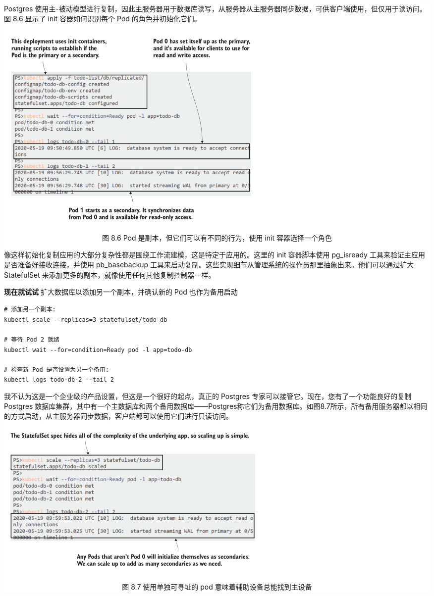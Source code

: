 Postgres 使用主-被动模型进行复制，因此主服务器用于数据库读写，从服务器从主服务器同步数据，可供客户端使用，但仅用于读访问。图 8.6 显示了 init 容器如何识别每个 Pod 的角色并初始化它们。

![图8.6](.\images\Figure8.6.png)
<center>图 8.6 Pod 是副本，但它们可以有不同的行为，使用 init 容器选择一个角色</center>

像这样初始化复制应用的大部分复杂性都是围绕工作流建模，这是特定于应用的。这里的 init 容器脚本使用 pg_isready 工具来验证主应用是否准备好接收连接，并使用 pb_basebackup 工具来启动复制。这些实现细节从管理系统的操作员那里抽象出来。他们可以通过扩大 StatefulSet 来添加更多的副本，就像使用任何其他复制控制器一样。

<b>现在就试试</b> 扩大数据库以添加另一个副本，并确认新的 Pod 也作为备用启动

```
# 添加另一个副本:
kubectl scale --replicas=3 statefulset/todo-db

# 等待 Pod 2 就绪
kubectl wait --for=condition=Ready pod -l app=todo-db

# 检查新 Pod 是否设置为另一个备用:
kubectl logs todo-db-2 --tail 2
```

我不认为这是一个企业级的产品设置，但这是一个很好的起点，真正的 Postgres 专家可以接管它。现在，您有了一个功能良好的复制 Postgres 数据库集群，其中有一个主数据库和两个备用数据库——Postgres称它们为备用数据库。如图8.7所示，所有备用服务器都以相同的方式启动，从主服务器同步数据，客户端都可以使用它们进行只读访问。

![图8.7](.\images\Figure8.7.png)
<center>图 8.7 使用单独可寻址的 pod 意味着辅助设备总能找到主设备</center>
